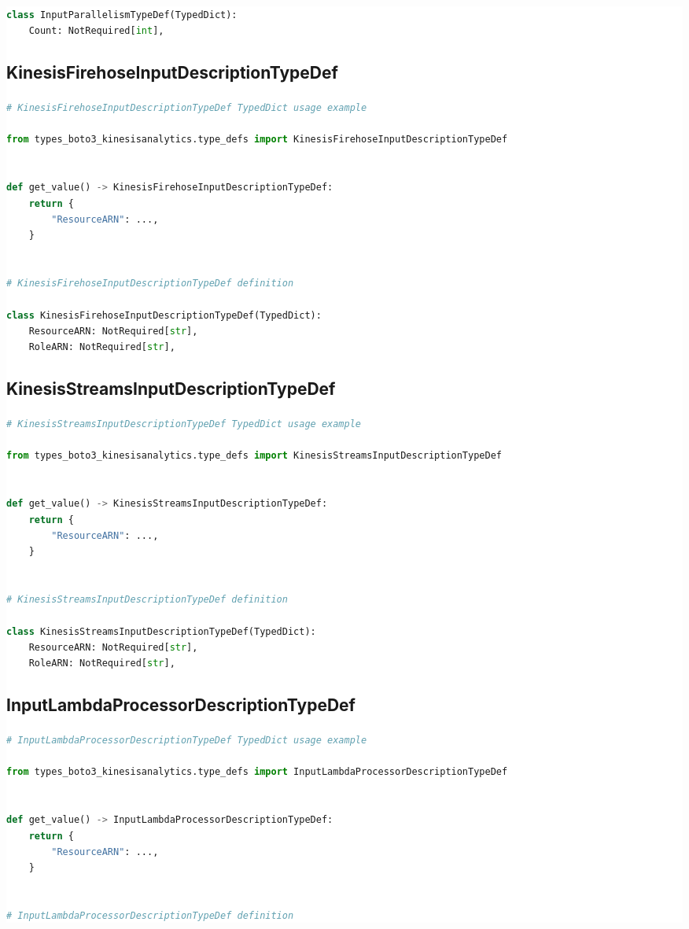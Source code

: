 ```python
class InputParallelismTypeDef(TypedDict):
    Count: NotRequired[int],
```


## KinesisFirehoseInputDescriptionTypeDef

```python
# KinesisFirehoseInputDescriptionTypeDef TypedDict usage example

from types_boto3_kinesisanalytics.type_defs import KinesisFirehoseInputDescriptionTypeDef


def get_value() -> KinesisFirehoseInputDescriptionTypeDef:
    return {
        "ResourceARN": ...,
    }


# KinesisFirehoseInputDescriptionTypeDef definition

class KinesisFirehoseInputDescriptionTypeDef(TypedDict):
    ResourceARN: NotRequired[str],
    RoleARN: NotRequired[str],
```


## KinesisStreamsInputDescriptionTypeDef

```python
# KinesisStreamsInputDescriptionTypeDef TypedDict usage example

from types_boto3_kinesisanalytics.type_defs import KinesisStreamsInputDescriptionTypeDef


def get_value() -> KinesisStreamsInputDescriptionTypeDef:
    return {
        "ResourceARN": ...,
    }


# KinesisStreamsInputDescriptionTypeDef definition

class KinesisStreamsInputDescriptionTypeDef(TypedDict):
    ResourceARN: NotRequired[str],
    RoleARN: NotRequired[str],
```


## InputLambdaProcessorDescriptionTypeDef

```python
# InputLambdaProcessorDescriptionTypeDef TypedDict usage example

from types_boto3_kinesisanalytics.type_defs import InputLambdaProcessorDescriptionTypeDef


def get_value() -> InputLambdaProcessorDescriptionTypeDef:
    return {
        "ResourceARN": ...,
    }


# InputLambdaProcessorDescriptionTypeDef definition

```